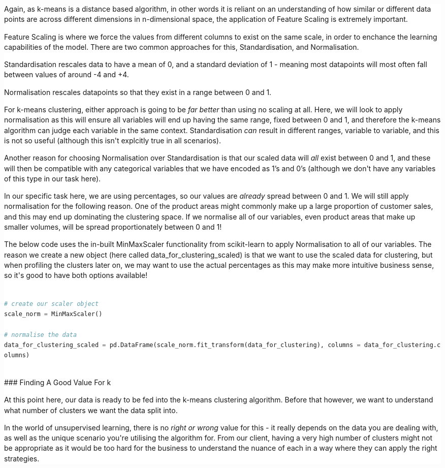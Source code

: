 Again, as k-means is a distance based algorithm, in other words it is reliant on an understanding of how similar or different data points are across different dimensions in n-dimensional space, the application of Feature Scaling is extremely important.

Feature Scaling is where we force the values from different columns to exist on the same scale, in order to enchance the learning capabilities of the model. There are two common approaches for this, Standardisation, and Normalisation.

Standardisation rescales data to have a mean of 0, and a standard deviation of 1 - meaning most datapoints will most often fall between values of around -4 and +4.

Normalisation rescales datapoints so that they exist in a range between 0 and 1.

For k-means clustering, either approach is going to be *far better* than using no scaling at all.  Here, we will look to apply normalisation as this will ensure all variables will end up having the same range, fixed between 0 and 1, and therefore the k-means algorithm can judge each variable in the same context.  Standardisation *can* result in different ranges, variable to variable, and this is not so useful (although this isn't explcitly true in all scenarios).

Another reason for choosing Normalisation over Standardisation is that our scaled data will *all* exist between 0 and 1, and these will then be compatible with any categorical variables that we have encoded as 1’s and 0’s (although we don't have any variables of this type in our task here).

In our specific task here, we are using percentages, so our values are _already_ spread between 0 and 1.  We will still apply normalisation for the following reason.  One of the product areas might commonly make up a large proportion of customer sales, and this may end up dominating the clustering space.  If we normalise all of our variables, even product areas that make up smaller volumes, will be spread proportionately between 0 and 1!

The below code uses the in-built MinMaxScaler functionality from scikit-learn to apply Normalisation to all of our variables.  The reason we create a new object (here called data_for_clustering_scaled) is that we want to use the scaled data for clustering, but when profiling the clusters later on, we may want to use the actual percentages as this may make more intuitive business sense, so it's good to have both options available!

```python

# create our scaler object
scale_norm = MinMaxScaler()

# normalise the data
data_for_clustering_scaled = pd.DataFrame(scale_norm.fit_transform(data_for_clustering), columns = data_for_clustering.columns)

```

<br>
### Finding A Good Value For k <a name="kmeans-k-value"></a>

At this point here, our data is ready to be fed into the k-means clustering algorithm.  Before that however, we want to understand what number of clusters we want the data split into.

In the world of unsupervised learning, there is no *right or wrong* value for this - it really depends on the data you are dealing with, as well as the unique scenario you're utilising the algorithm for.  From our client, having a very high number of clusters might not be appropriate as it would be too hard for the business to understand the nuance of each in a way where they can apply the right strategies.
